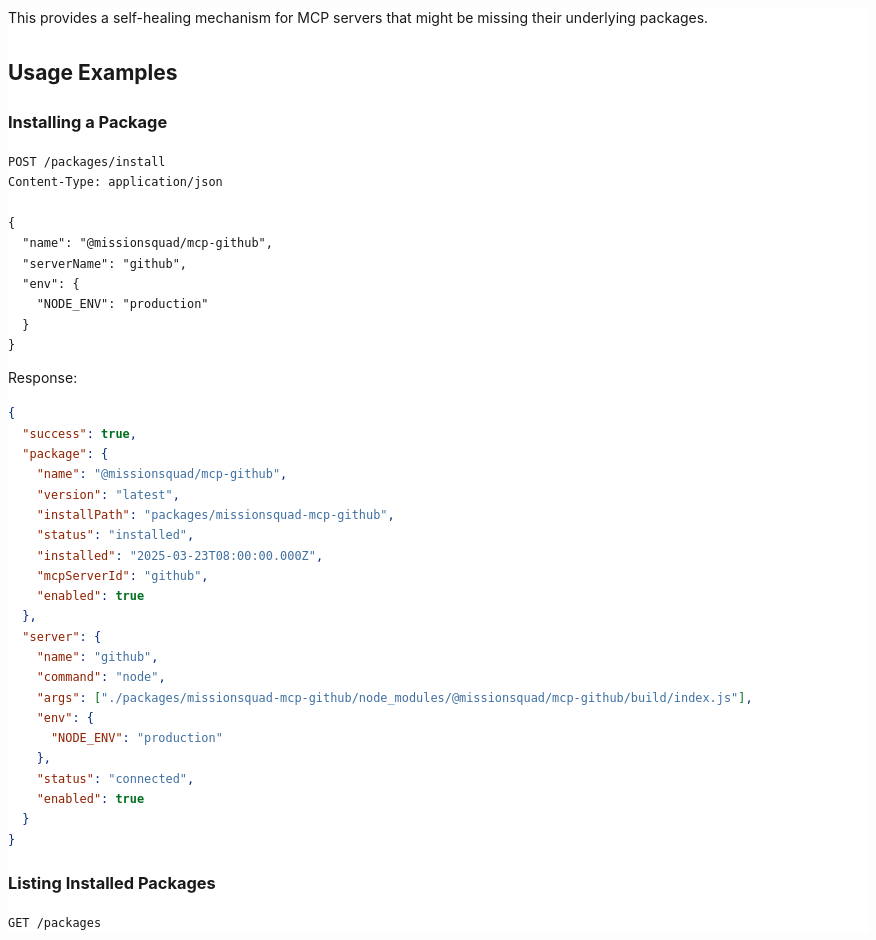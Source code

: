 This provides a self-healing mechanism for MCP servers that might be missing their underlying packages.

## Usage Examples

### Installing a Package

```http
POST /packages/install
Content-Type: application/json

{
  "name": "@missionsquad/mcp-github",
  "serverName": "github",
  "env": {
    "NODE_ENV": "production"
  }
}
```

Response:
```json
{
  "success": true,
  "package": {
    "name": "@missionsquad/mcp-github",
    "version": "latest",
    "installPath": "packages/missionsquad-mcp-github",
    "status": "installed",
    "installed": "2025-03-23T08:00:00.000Z",
    "mcpServerId": "github",
    "enabled": true
  },
  "server": {
    "name": "github",
    "command": "node",
    "args": ["./packages/missionsquad-mcp-github/node_modules/@missionsquad/mcp-github/build/index.js"],
    "env": {
      "NODE_ENV": "production"
    },
    "status": "connected",
    "enabled": true
  }
}
```

### Listing Installed Packages

```http
GET /packages
```
